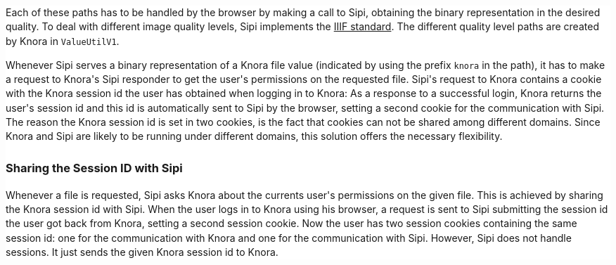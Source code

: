 Each of these paths has to be handled by the browser by making a call to
Sipi, obtaining the binary representation in the desired quality. To
deal with different image quality levels, Sipi implements the [IIIF
standard](http://iiif.io/api/image/2.0/). The different quality level
paths are created by Knora in `ValueUtilV1`.

Whenever Sipi serves a binary representation of a Knora file value
(indicated by using the prefix `knora` in the path), it has to make a
request to Knora's Sipi responder to get the user's permissions on the
requested file. Sipi's request to Knora contains a cookie with the Knora
session id the user has obtained when logging in to Knora: As a response
to a successful login, Knora returns the user's session id and this id
is automatically sent to Sipi by the browser, setting a second cookie
for the communication with Sipi. The reason the Knora session id is set
in two cookies, is the fact that cookies can not be shared among
different domains. Since Knora and Sipi are likely to be running under
different domains, this solution offers the necessary flexibility.

### Sharing the Session ID with Sipi

Whenever a file is requested, Sipi asks Knora about the currents user's
permissions on the given file. This is achieved by sharing the Knora
session id with Sipi. When the user logs in to Knora using his browser,
a request is sent to Sipi submitting the session id the user got back
from Knora, setting a second session cookie. Now the user has two
session cookies containing the same session id: one for the
communication with Knora and one for the communication with Sipi.
However, Sipi does not handle sessions. It just sends the given Knora
session id to Knora.
